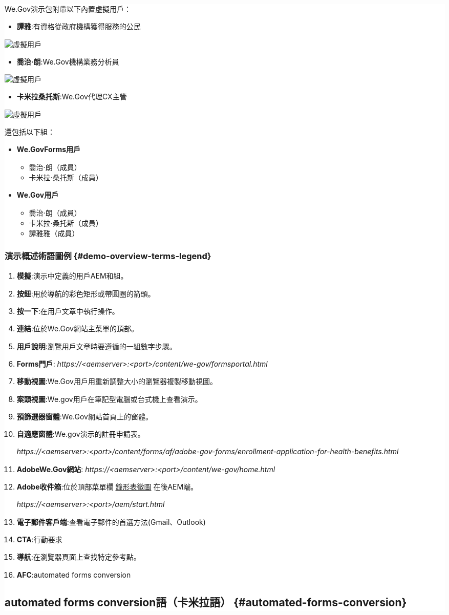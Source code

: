 We.Gov演示包附帶以下內置虛擬用戶：

* **譚雅**:有資格從政府機構獲得服務的公民

![虛擬用戶](/help/forms/using/assets/aya_tan_new.png)

* **喬治·朗**:We.Gov機構業務分析員

![虛擬用戶](/help/forms/using/assets/george_lang.png)

* **卡米拉桑托斯**:We.Gov代理CX主管

![虛擬用戶](/help/forms/using/assets/camila_santos.png)

還包括以下組：

* **We.GovForms用戶**

   * 喬治·朗（成員）
   * 卡米拉·桑托斯（成員）

* **We.Gov用戶**

   * 喬治·朗（成員）
   * 卡米拉·桑托斯（成員）
   * 譚雅雅（成員）

### 演示概述術語圖例 {#demo-overview-terms-legend}

1. **模擬**:演示中定義的用戶AEM和組。
1. **按鈕**:用於導航的彩色矩形或帶圓圈的箭頭。
1. **按一下**:在用戶文章中執行操作。
1. **連結**:位於We.Gov網站主菜單的頂部。
1. **用戶說明**:瀏覽用戶文章時要遵循的一組數字步驟。
1. **Forms門戶**: *https://&lt;aemserver>:&lt;port>/content/we-gov/formsportal.html*
1. **移動視圖**:We.Gov用戶用重新調整大小的瀏覽器複製移動視圖。
1. **案頭視圖**:We.gov用戶在筆記型電腦或台式機上查看演示。
1. **預篩選器窗體**:We.Gov網站首頁上的窗體。
1. **自適應窗體**:We.gov演示的註冊申請表。

   *https://&lt;aemserver>:&lt;port>/content/forms/af/adobe-gov-forms/enrollment-application-for-health-benefits.html*

1. **AdobeWe.Gov網站**: *https://&lt;aemserver>:&lt;port>/content/we-gov/home.html*
1. **Adobe收件箱**:位於頂部菜單欄 [鐘形表徵圖](assets/bell.svg) 在後AEM端。

   *https://&lt;aemserver>:&lt;port>/aem/start.html*

1. **電子郵件客戶端**:查看電子郵件的首選方法(Gmail、Outlook)
1. **CTA**:行動要求
1. **導航**:在瀏覽器頁面上查找特定參考點。
1. **AFC**:automated forms conversion

## automated forms conversion語（卡米拉語） {#automated-forms-conversion}
